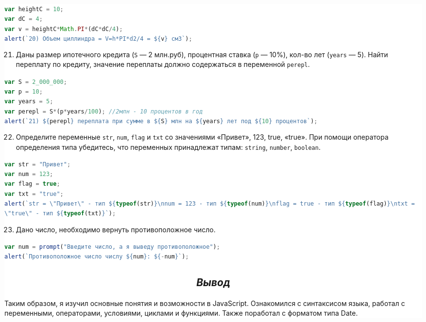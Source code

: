 ```javascript
var heightC = 10;
var dC = 4;
var v = heightC*Math.PI*(dC*dC/4);
alert(`20) Объем циллиндра = V=h*PI*d2/4 = ${v} см3`);
```
21.	Даны размер ипотечного кредита (`S` — 2 млн.руб), процентная ставка (`p`  — 10%), кол-во лет (`years` — 5). Найти переплату по кредиту, значение переплаты должно содержаться в переменной `perepl`.
```javascript
var S = 2_000_000;
var p = 10;
var years = 5;
var perepl = S*(p*years/100); //2млн - 10 процентов в год
alert(`21) ${perepl} переплата при сумме в ${S} млн на ${years} лет под ${10} процентов`);
```
22.	Определите переменные `str`, `num`, `flag` и `txt` со значениями «Привет», 123, true, «true». При помощи оператора определения типа убедитесь, что переменных принадлежат типам: `string`, `number`, `boolean`.
```javascript
var str = "Привет";
var num = 123;
var flag = true;
var txt = "true";
alert(`str = \"Привет\" - тип ${typeof(str)}\nnum = 123 - тип ${typeof(num)}\nflag = true - тип ${typeof(flag)}\ntxt = \"true\" - тип ${typeof(txt)}`);
```
23.	Дано число, необходимо вернуть противоположное число.
```javascript
var num = prompt("Введите число, а я выведу противоположное");
alert(`Противоположное число числу ${num}: ${-num}`);
```
## <center>_Вывод_</center>
Таким образом, я изучил основные понятия и возможности в JavaScript. Ознакомился с синтаксисом языка, работал с переменными, операторами, условиями, циклами и функциями. Также поработал с форматом типа Date.